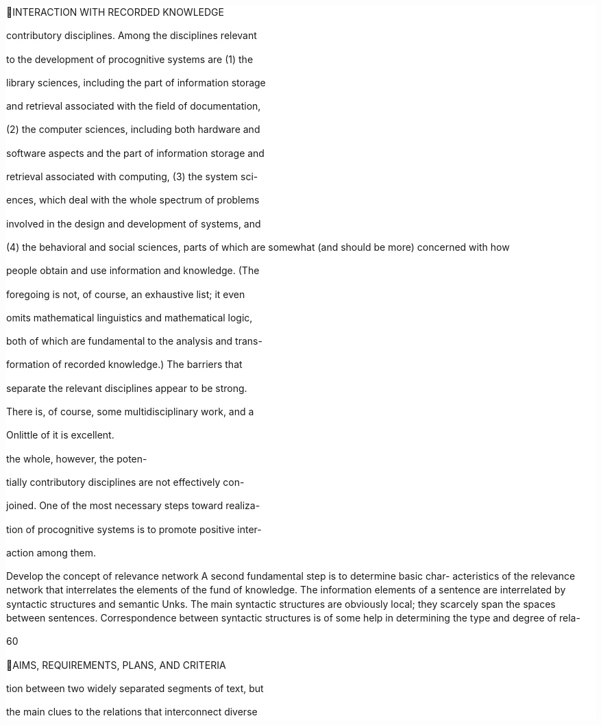 
INTERACTION WITH RECORDED KNOWLEDGE

contributory disciplines. Among the disciplines relevant

to the development of procognitive systems are (1) the

library sciences, including the part of information storage

and retrieval associated with the field of documentation,

(2) the computer sciences, including both hardware and

software aspects and the part of information storage and

retrieval associated with computing, (3) the system sci-

ences, which deal with the whole spectrum of problems

involved in the design and development of systems, and

(4) the behavioral and social sciences, parts of which
are somewhat (and should be more) concerned with how

people obtain and use information and knowledge. (The

foregoing is not, of course, an exhaustive list; it even

omits mathematical linguistics and mathematical logic,

both of which are fundamental to the analysis and trans-

formation of recorded knowledge.) The barriers that

separate the relevant disciplines appear to be strong.

There is, of course, some multidisciplinary work, and a

Onlittle of it is excellent.

the whole, however, the poten-

tially contributory disciplines are not effectively con-

joined. One of the most necessary steps toward realiza-

tion of procognitive systems is to promote positive inter-

action among them.

Develop the concept of relevance network
A second fundamental step is to determine basic char-
acteristics of the relevance network that interrelates the elements of the fund of knowledge. The information elements of a sentence are interrelated by syntactic structures and semantic Unks. The main syntactic structures are obviously local; they scarcely span the spaces between sentences. Correspondence between syntactic structures is of some help in determining the type and degree of rela-

60

AIMS, REQUIREMENTS, PLANS, AND CRITERIA

tion between two widely separated segments of text, but

the main clues to the relations that interconnect diverse
